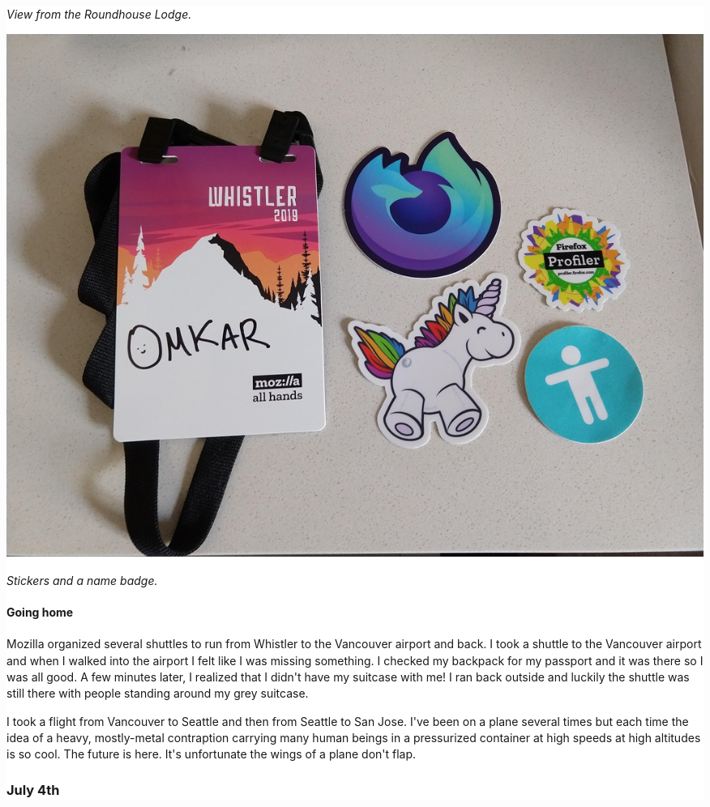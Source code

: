 _View from the Roundhouse Lodge._

![Stickers from All-Hands](./images/whistler_stickers.jpg)

_Stickers and a name badge._

#### Going home

Mozilla organized several shuttles to run from Whistler to the Vancouver airport and back. I took a shuttle to the Vancouver airport and when I walked into the airport I felt like I was missing something. I checked my backpack for my passport and it was there so I was all good. A few minutes later, I realized that I didn't have my suitcase with me! I ran back outside and luckily the shuttle was still there with people standing around my grey suitcase.

I took a flight from Vancouver to Seattle and then from Seattle to San Jose. I've been on a plane several times but each time the idea of a heavy, mostly-metal contraption carrying many human beings in a pressurized container at high speeds at high altitudes is so cool. The future is here. It's unfortunate the wings of a plane don't flap.

### July 4th
